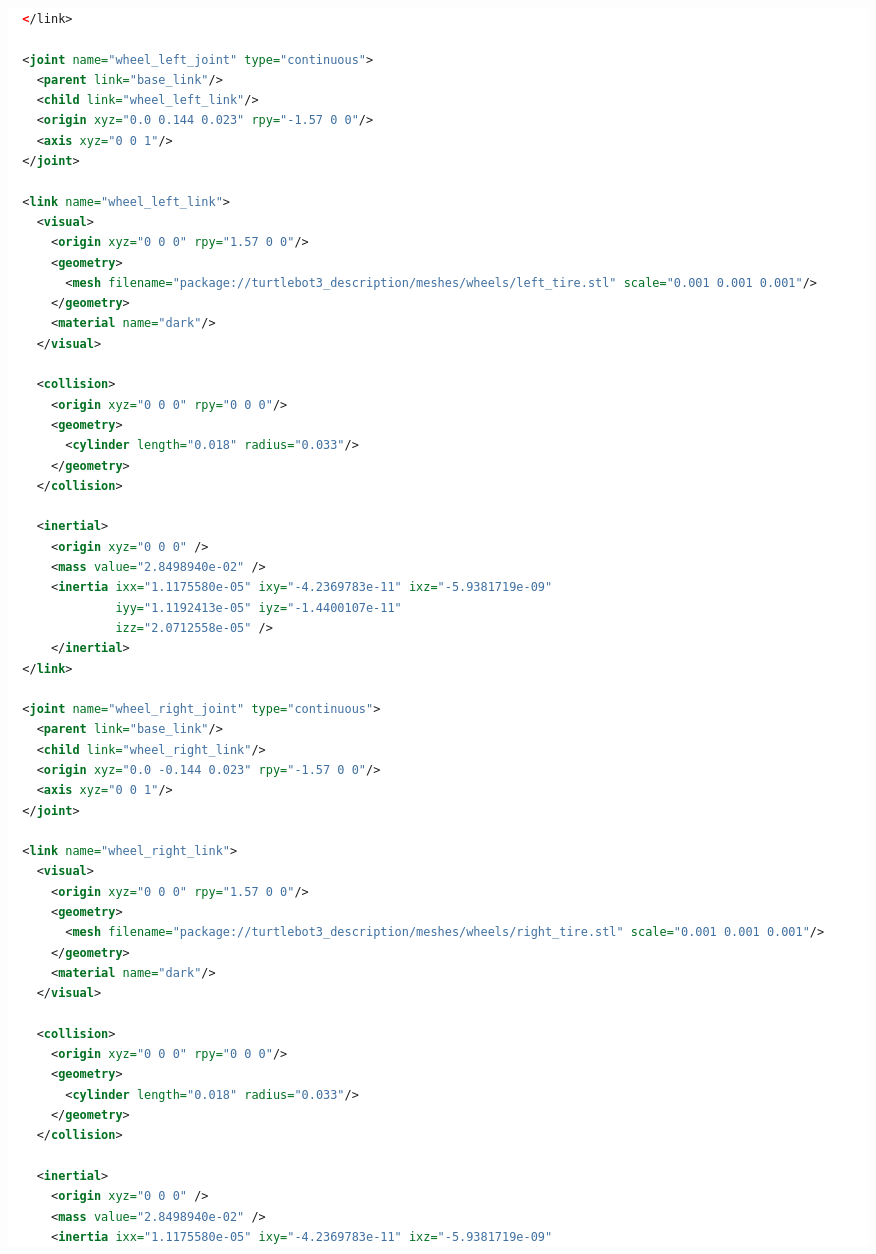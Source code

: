 ``` xml
  </link>

  <joint name="wheel_left_joint" type="continuous">
    <parent link="base_link"/>
    <child link="wheel_left_link"/>
    <origin xyz="0.0 0.144 0.023" rpy="-1.57 0 0"/>
    <axis xyz="0 0 1"/>
  </joint>

  <link name="wheel_left_link">
    <visual>
      <origin xyz="0 0 0" rpy="1.57 0 0"/>
      <geometry>
        <mesh filename="package://turtlebot3_description/meshes/wheels/left_tire.stl" scale="0.001 0.001 0.001"/>
      </geometry>
      <material name="dark"/>
    </visual>

    <collision>
      <origin xyz="0 0 0" rpy="0 0 0"/>
      <geometry>
        <cylinder length="0.018" radius="0.033"/>
      </geometry>
    </collision>

    <inertial>
      <origin xyz="0 0 0" />
      <mass value="2.8498940e-02" />
      <inertia ixx="1.1175580e-05" ixy="-4.2369783e-11" ixz="-5.9381719e-09"
               iyy="1.1192413e-05" iyz="-1.4400107e-11"
               izz="2.0712558e-05" />
      </inertial>
  </link>

  <joint name="wheel_right_joint" type="continuous">
    <parent link="base_link"/>
    <child link="wheel_right_link"/>
    <origin xyz="0.0 -0.144 0.023" rpy="-1.57 0 0"/>
    <axis xyz="0 0 1"/>
  </joint>

  <link name="wheel_right_link">
    <visual>
      <origin xyz="0 0 0" rpy="1.57 0 0"/>
      <geometry>
        <mesh filename="package://turtlebot3_description/meshes/wheels/right_tire.stl" scale="0.001 0.001 0.001"/>
      </geometry>
      <material name="dark"/>
    </visual>

    <collision>
      <origin xyz="0 0 0" rpy="0 0 0"/>
      <geometry>
        <cylinder length="0.018" radius="0.033"/>
      </geometry>
    </collision>

    <inertial>
      <origin xyz="0 0 0" />
      <mass value="2.8498940e-02" />
      <inertia ixx="1.1175580e-05" ixy="-4.2369783e-11" ixz="-5.9381719e-09"
```